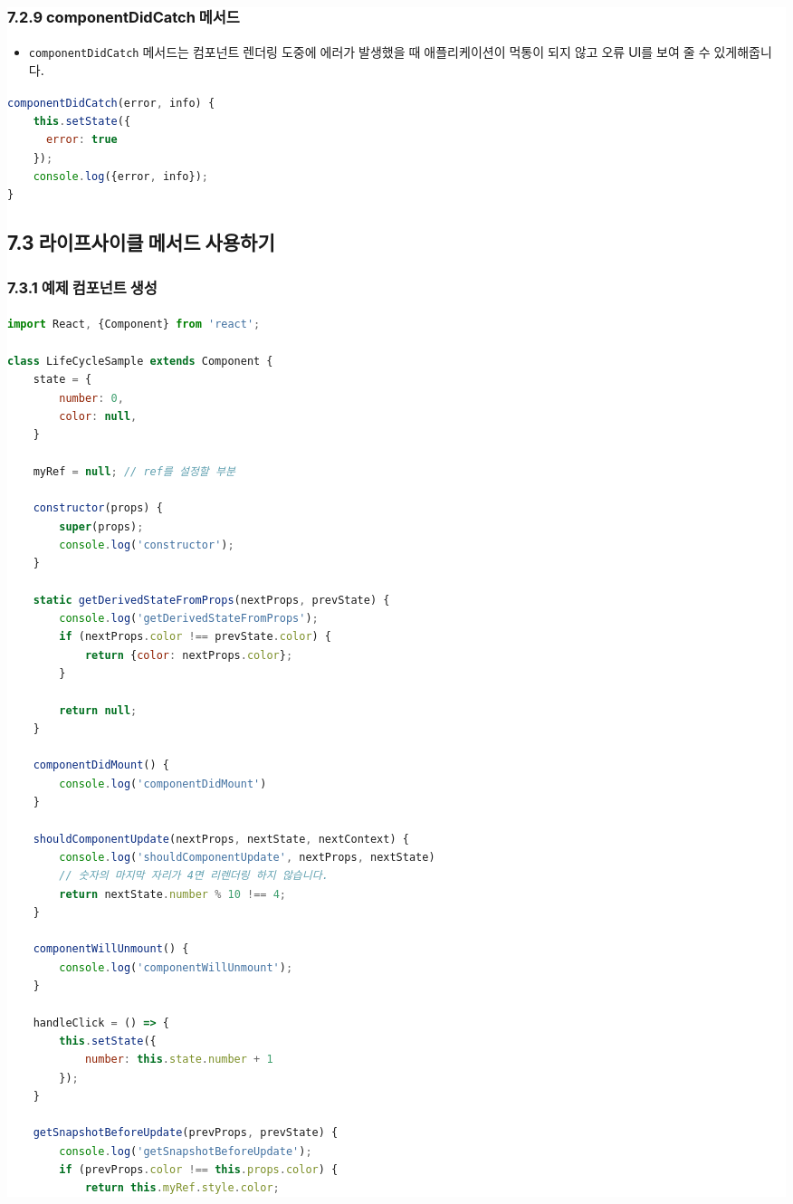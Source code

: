 ### 7.2.9 componentDidCatch 메서드
- `componentDidCatch` 메서드는 컴포넌트 렌더링 도중에 에러가 발생했을 때 애플리케이션이 먹통이 되지 않고 오류 UI를 보여 줄 수 있게해줍니다.
```javascript
componentDidCatch(error, info) {
    this.setState({
      error: true
    });
    console.log({error, info});
}
```

## 7.3 라이프사이클 메서드 사용하기
### 7.3.1 예제 컴포넌트 생성
```jsx
import React, {Component} from 'react';

class LifeCycleSample extends Component {
    state = {
        number: 0,
        color: null,
    }

    myRef = null; // ref를 설정할 부분

    constructor(props) {
        super(props);
        console.log('constructor');
    }

    static getDerivedStateFromProps(nextProps, prevState) {
        console.log('getDerivedStateFromProps');
        if (nextProps.color !== prevState.color) {
            return {color: nextProps.color};
        }

        return null;
    }

    componentDidMount() {
        console.log('componentDidMount')
    }

    shouldComponentUpdate(nextProps, nextState, nextContext) {
        console.log('shouldComponentUpdate', nextProps, nextState)
        // 숫자의 마지막 자리가 4면 리렌더링 하지 않습니다.
        return nextState.number % 10 !== 4;
    }

    componentWillUnmount() {
        console.log('componentWillUnmount');
    }

    handleClick = () => {
        this.setState({
            number: this.state.number + 1
        });
    }

    getSnapshotBeforeUpdate(prevProps, prevState) {
        console.log('getSnapshotBeforeUpdate');
        if (prevProps.color !== this.props.color) {
            return this.myRef.style.color;
```